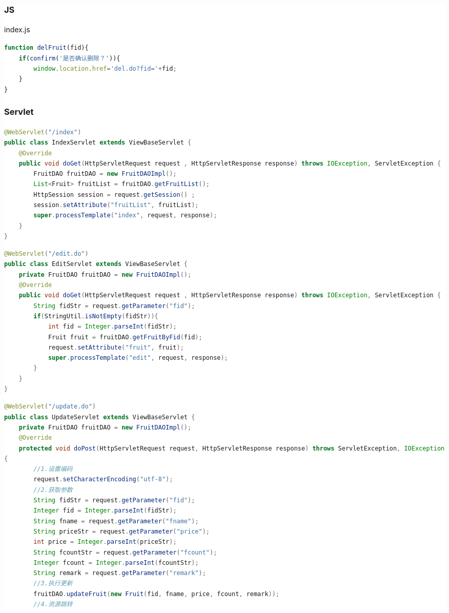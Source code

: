 ### JS
index.js
```javascript
function delFruit(fid){
    if(confirm('是否确认删除？')){
        window.location.href='del.do?fid='+fid;
    }
}
```

### Servlet
```java
@WebServlet("/index")
public class IndexServlet extends ViewBaseServlet {
    @Override
    public void doGet(HttpServletRequest request , HttpServletResponse response) throws IOException, ServletException {
        FruitDAO fruitDAO = new FruitDAOImpl();
        List<Fruit> fruitList = fruitDAO.getFruitList();
        HttpSession session = request.getSession() ;
        session.setAttribute("fruitList", fruitList);
        super.processTemplate("index", request, response);
    }
}
```

```java
@WebServlet("/edit.do")
public class EditServlet extends ViewBaseServlet {
    private FruitDAO fruitDAO = new FruitDAOImpl();
    @Override
    public void doGet(HttpServletRequest request , HttpServletResponse response) throws IOException, ServletException {
        String fidStr = request.getParameter("fid");
        if(StringUtil.isNotEmpty(fidStr)){
            int fid = Integer.parseInt(fidStr);
            Fruit fruit = fruitDAO.getFruitByFid(fid);
            request.setAttribute("fruit", fruit);
            super.processTemplate("edit", request, response);
        }
    }
}
```

```java
@WebServlet("/update.do")
public class UpdateServlet extends ViewBaseServlet {
    private FruitDAO fruitDAO = new FruitDAOImpl();
    @Override
    protected void doPost(HttpServletRequest request, HttpServletResponse response) throws ServletException, IOException {
        //1.设置编码
        request.setCharacterEncoding("utf-8");
        //2.获取参数
        String fidStr = request.getParameter("fid");
        Integer fid = Integer.parseInt(fidStr);
        String fname = request.getParameter("fname");
        String priceStr = request.getParameter("price");
        int price = Integer.parseInt(priceStr);
        String fcountStr = request.getParameter("fcount");
        Integer fcount = Integer.parseInt(fcountStr);
        String remark = request.getParameter("remark");
        //3.执行更新
        fruitDAO.updateFruit(new Fruit(fid, fname, price, fcount, remark));
        //4.资源跳转
```